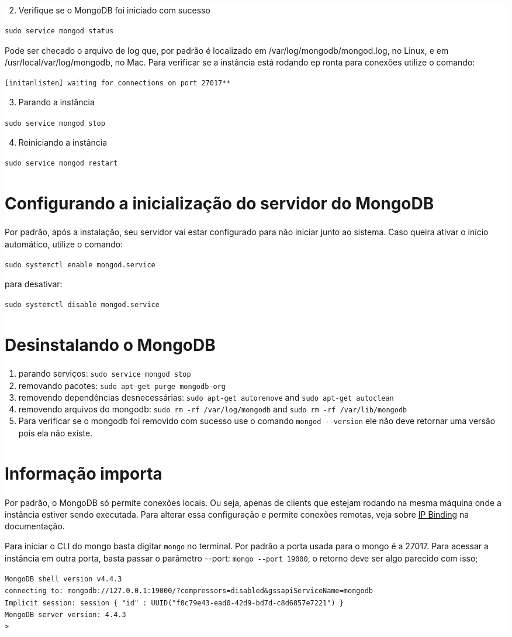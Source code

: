 2. Verifique se o MongoDB foi iniciado com sucesso
```
sudo service mongod status
```
Pode ser checado o arquivo de log que, por padrão é localizado em /var/log/mongodb/mongod.log, no Linux, e em /usr/local/var/log/mongodb, no Mac. Para verificar se a instância está rodando ep ronta para conexões utilize o comando:
```
[initanlisten] waiting for connections on port 27017**
```
3. Parando a instância
```
sudo service mongod stop
```

4. Reiniciando a instância
```
sudo service mongod restart
```

# Configurando a inicialização do servidor do MongoDB

Por padrão, após a instalação, seu servidor vai estar configurado para não iniciar junto ao sistema. Caso queira ativar o início automático, utilize o comando:

`sudo systemctl enable mongod.service`

para desativar:

`sudo systemctl disable mongod.service`

# Desinstalando o MongoDB

1. parando serviços: `sudo service mongod stop`
2. removando pacotes: `sudo apt-get purge mongodb-org`
3. removendo dependências desnecessárias: `sudo apt-get autoremove` and `sudo apt-get autoclean`
4. removendo arquivos do mongodb: `sudo rm -rf /var/log/mongodb` and `sudo rm -rf /var/lib/mongodb`
5. Para verificar se o mongodb foi removido com sucesso use o comando `mongod --version` ele não deve retornar uma versão pois ela não existe.

# Informação importa

Por padrão, o MongoDB só permite conexões locais. Ou seja, apenas de clients que estejam rodando na mesma máquina onde a instância estiver sendo executada. Para alterar essa configuração e permite conexões remotas, veja sobre [IP Binding](https://docs.mongodb.com/manual/core/security-mongodb-configuration/) na documentação.

Para iniciar o CLI do mongo basta digitar `mongo` no terminal.
Por padrão a porta usada para o mongo é a 27017.
Para acessar a instância em outra porta, basta passar o parâmetro --port: `mongo --port 19000`, o retorno deve ser algo parecido com isso;
```
MongoDB shell version v4.4.3
connecting to: mongodb://127.0.0.1:19000/?compressors=disabled&gssapiServiceName=mongodb
Implicit session: session { "id" : UUID("f0c79e43-ead0-42d9-bd7d-c8d6857e7221") }
MongoDB server version: 4.4.3
>
```
